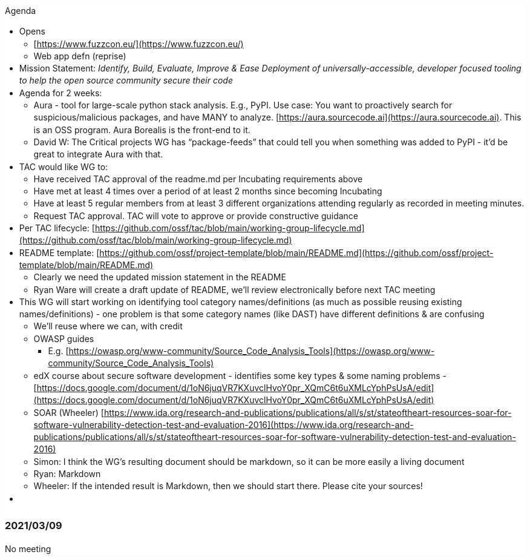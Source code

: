 Agenda



* Opens
    * [https://www.fuzzcon.eu/](https://www.fuzzcon.eu/)
    * Web app defn (reprise)
* Mission Statement: _Identify, Build, Evaluate, Improve & Ease Deployment of universally-accessible, developer focused tooling to help the open source community secure their code_
* Agenda for 2 weeks: 
    * Aura - tool for large-scale python stack analysis. E.g., PyPI. Use case: You want to proactively search for suspicious/malicious packages, and have MANY to analyze. [https://aura.sourcecode.ai](https://aura.sourcecode.ai). This is an OSS program. Aura Borealis is the front-end to it.
    * David W: The Critical projects WG has “package-feeds” that could tell you when something was added to PyPI - it’d be great to integrate Aura with that.
* TAC would like WG to:
    * Have received TAC approval of the readme.md per Incubating requirements above
    * Have met at least 4 times over a period of at least 2 months since becoming Incubating
    * Have at least 5 regular members from at least 3 different organizations attending regularly as recorded in meeting minutes.
    * Request TAC approval. TAC will vote to approve or provide constructive guidance
* Per TAC lifecycle: [https://github.com/ossf/tac/blob/main/working-group-lifecycle.md](https://github.com/ossf/tac/blob/main/working-group-lifecycle.md)
* README template: [https://github.com/ossf/project-template/blob/main/README.md](https://github.com/ossf/project-template/blob/main/README.md)
    * Clearly we need the updated mission statement in the README
    * Ryan Ware will create a draft update of README, we’ll review electronically before next TAC meeting
* This WG will start working on identifying tool category names/definitions (as much as possible reusing existing names/definitions) - one problem is that some category names (like DAST) have different definitions & are confusing
    * We’ll reuse where we can, with credit
    * OWASP guides
        * E.g. [https://owasp.org/www-community/Source_Code_Analysis_Tools](https://owasp.org/www-community/Source_Code_Analysis_Tools)
    * edX course about secure software development - identifies some key types & some naming problems - [https://docs.google.com/document/d/1oN6juqVR7KXuvclHvoY0pr_XQmC6t6uXMLcYphPsUsA/edit](https://docs.google.com/document/d/1oN6juqVR7KXuvclHvoY0pr_XQmC6t6uXMLcYphPsUsA/edit)
    * SOAR  (Wheeler) [https://www.ida.org/research-and-publications/publications/all/s/st/stateoftheart-resources-soar-for-software-vulnerability-detection-test-and-evaluation-2016](https://www.ida.org/research-and-publications/publications/all/s/st/stateoftheart-resources-soar-for-software-vulnerability-detection-test-and-evaluation-2016)
    * Simon: I think the WG’s resulting document should be markdown, so it can be more easily a living document
    * Ryan: Markdown
    * Wheeler: If the intended result is Markdown, then we should start there. Please cite your sources!
* 

<h3>2021/03/09</h3>


No meeting
